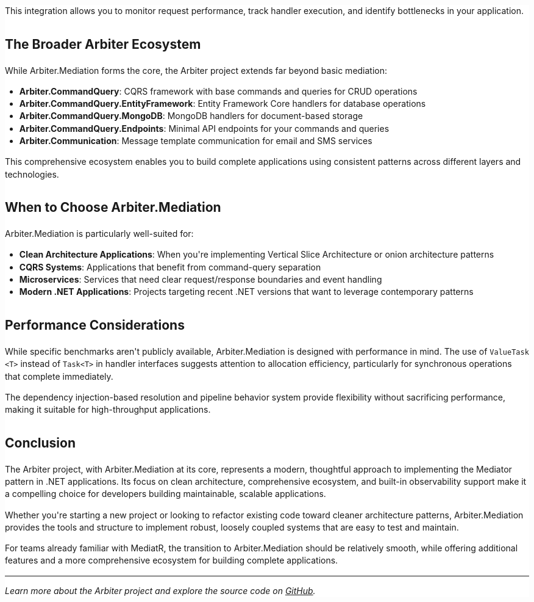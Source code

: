 This integration allows you to monitor request performance, track handler execution, and identify bottlenecks in your application.

## The Broader Arbiter Ecosystem

While Arbiter.Mediation forms the core, the Arbiter project extends far beyond basic mediation:

* **Arbiter.CommandQuery**: CQRS framework with base commands and queries for CRUD operations
* **Arbiter.CommandQuery.EntityFramework**: Entity Framework Core handlers for database operations
* **Arbiter.CommandQuery.MongoDB**: MongoDB handlers for document-based storage
* **Arbiter.CommandQuery.Endpoints**: Minimal API endpoints for your commands and queries
* **Arbiter.Communication**: Message template communication for email and SMS services

This comprehensive ecosystem enables you to build complete applications using consistent patterns across different layers and technologies.

## When to Choose Arbiter.Mediation

Arbiter.Mediation is particularly well-suited for:

* **Clean Architecture Applications**: When you're implementing Vertical Slice Architecture or onion architecture patterns
* **CQRS Systems**: Applications that benefit from command-query separation
* **Microservices**: Services that need clear request/response boundaries and event handling
* **Modern .NET Applications**: Projects targeting recent .NET versions that want to leverage contemporary patterns

## Performance Considerations

While specific benchmarks aren't publicly available, Arbiter.Mediation is designed with performance in mind. The use of `ValueTask<T>` instead of `Task<T>` in handler interfaces suggests attention to allocation efficiency, particularly for synchronous operations that complete immediately.

The dependency injection-based resolution and pipeline behavior system provide flexibility without sacrificing performance, making it suitable for high-throughput applications.

## Conclusion

The Arbiter project, with Arbiter.Mediation at its core, represents a modern, thoughtful approach to implementing the Mediator pattern in .NET applications. Its focus on clean architecture, comprehensive ecosystem, and built-in observability support make it a compelling choice for developers building maintainable, scalable applications.

Whether you're starting a new project or looking to refactor existing code toward cleaner architecture patterns, Arbiter.Mediation provides the tools and structure to implement robust, loosely coupled systems that are easy to test and maintain.

For teams already familiar with MediatR, the transition to Arbiter.Mediation should be relatively smooth, while offering additional features and a more comprehensive ecosystem for building complete applications.

---

*Learn more about the Arbiter project and explore the source code on [GitHub](https://github.com/loresoft/Arbiter).*
